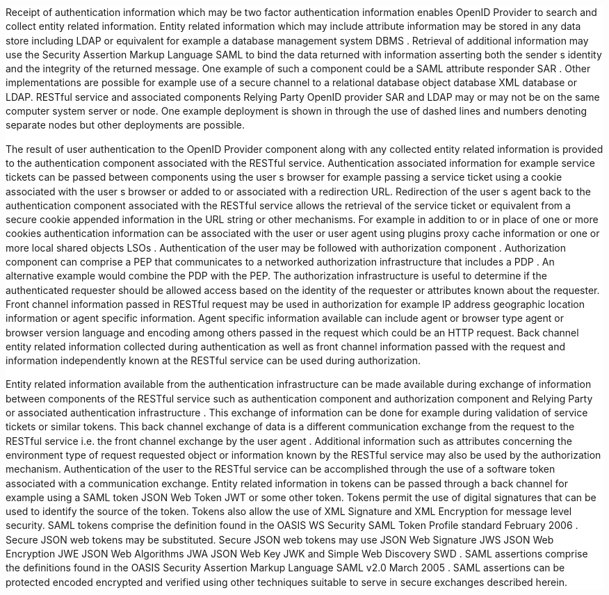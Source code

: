Receipt of authentication information which may be two factor authentication information enables OpenID Provider to search and collect entity related information. Entity related information which may include attribute information may be stored in any data store including LDAP or equivalent for example a database management system DBMS . Retrieval of additional information may use the Security Assertion Markup Language SAML to bind the data returned with information asserting both the sender s identity and the integrity of the returned message. One example of such a component could be a SAML attribute responder SAR . Other implementations are possible for example use of a secure channel to a relational database object database XML database or LDAP. RESTful service and associated components Relying Party OpenID provider SAR and LDAP may or may not be on the same computer system server or node. One example deployment is shown in through the use of dashed lines and numbers denoting separate nodes but other deployments are possible.

The result of user authentication to the OpenID Provider component along with any collected entity related information is provided to the authentication component associated with the RESTful service. Authentication associated information for example service tickets can be passed between components using the user s browser for example passing a service ticket using a cookie associated with the user s browser or added to or associated with a redirection URL. Redirection of the user s agent back to the authentication component associated with the RESTful service allows the retrieval of the service ticket or equivalent from a secure cookie appended information in the URL string or other mechanisms. For example in addition to or in place of one or more cookies authentication information can be associated with the user or user agent using plugins proxy cache information or one or more local shared objects LSOs . Authentication of the user may be followed with authorization component . Authorization component can comprise a PEP that communicates to a networked authorization infrastructure that includes a PDP . An alternative example would combine the PDP with the PEP. The authorization infrastructure is useful to determine if the authenticated requester should be allowed access based on the identity of the requester or attributes known about the requester. Front channel information passed in RESTful request may be used in authorization for example IP address geographic location information or agent specific information. Agent specific information available can include agent or browser type agent or browser version language and encoding among others passed in the request which could be an HTTP request. Back channel entity related information collected during authentication as well as front channel information passed with the request and information independently known at the RESTful service can be used during authorization.

Entity related information available from the authentication infrastructure can be made available during exchange of information between components of the RESTful service such as authentication component and authorization component and Relying Party or associated authentication infrastructure . This exchange of information can be done for example during validation of service tickets or similar tokens. This back channel exchange of data is a different communication exchange from the request to the RESTful service i.e. the front channel exchange by the user agent . Additional information such as attributes concerning the environment type of request requested object or information known by the RESTful service may also be used by the authorization mechanism. Authentication of the user to the RESTful service can be accomplished through the use of a software token associated with a communication exchange. Entity related information in tokens can be passed through a back channel for example using a SAML token JSON Web Token JWT or some other token. Tokens permit the use of digital signatures that can be used to identify the source of the token. Tokens also allow the use of XML Signature and XML Encryption for message level security. SAML tokens comprise the definition found in the OASIS WS Security SAML Token Profile standard February 2006 . Secure JSON web tokens may be substituted. Secure JSON web tokens may use JSON Web Signature JWS JSON Web Encryption JWE JSON Web Algorithms JWA JSON Web Key JWK and Simple Web Discovery SWD . SAML assertions comprise the definitions found in the OASIS Security Assertion Markup Language SAML v2.0 March 2005 . SAML assertions can be protected encoded encrypted and verified using other techniques suitable to serve in secure exchanges described herein.
